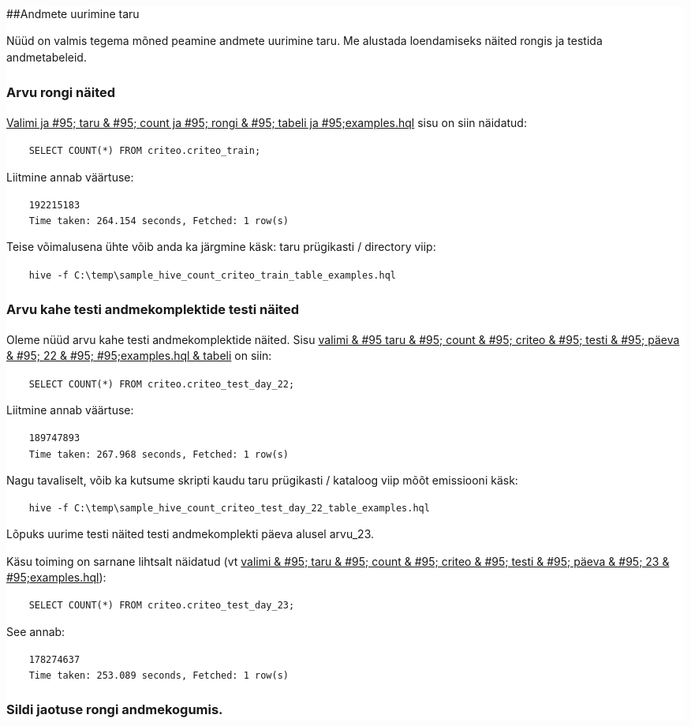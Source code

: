 ##<a name="exploration"></a>Andmete uurimine taru

Nüüd on valmis tegema mõned peamine andmete uurimine taru. Me alustada loendamiseks näited rongis ja testida andmetabeleid.

### <a name="number-of-train-examples"></a>Arvu rongi näited

[Valimi ja #95; taru & #95; count ja #95; rongi & #95; tabeli ja #95;examples.hql](https://github.com/Azure/Azure-MachineLearning-DataScience/blob/master/Misc/DataScienceProcess/DataScienceScripts/sample_hive_count_train_table_examples.hql) sisu on siin näidatud:

        SELECT COUNT(*) FROM criteo.criteo_train;

Liitmine annab väärtuse:

        192215183
        Time taken: 264.154 seconds, Fetched: 1 row(s)

Teise võimalusena ühte võib anda ka järgmine käsk: taru prügikasti / directory viip:

        hive -f C:\temp\sample_hive_count_criteo_train_table_examples.hql

### <a name="number-of-test-examples-in-the-two-test-datasets"></a>Arvu kahe testi andmekomplektide testi näited

Oleme nüüd arvu kahe testi andmekomplektide näited. Sisu [valimi & #95 taru & #95; count & #95; criteo & #95; testi & #95; päeva & #95; 22 & #95; #95;examples.hql & tabeli](https://github.com/Azure/Azure-MachineLearning-DataScience/blob/master/Misc/DataScienceProcess/DataScienceScripts/sample_hive_count_criteo_test_day_22_table_examples.hql) on siin:

        SELECT COUNT(*) FROM criteo.criteo_test_day_22;

Liitmine annab väärtuse:

        189747893
        Time taken: 267.968 seconds, Fetched: 1 row(s)

Nagu tavaliselt, võib ka kutsume skripti kaudu taru prügikasti / kataloog viip mõõt emissiooni käsk:

        hive -f C:\temp\sample_hive_count_criteo_test_day_22_table_examples.hql

Lõpuks uurime testi näited testi andmekomplekti päeva alusel arvu\_23.

Käsu toiming on sarnane lihtsalt näidatud (vt [valimi & #95; taru & #95; count & #95; criteo & #95; testi & #95; päeva & #95; 23 & #95;examples.hql](https://github.com/Azure/Azure-MachineLearning-DataScience/blob/master/Misc/DataScienceProcess/DataScienceScripts/sample_hive_count_criteo_test_day_23_examples.hql)):

        SELECT COUNT(*) FROM criteo.criteo_test_day_23;

See annab:

        178274637
        Time taken: 253.089 seconds, Fetched: 1 row(s)

### <a name="label-distribution-in-the-train-dataset"></a>Sildi jaotuse rongi andmekogumis.
